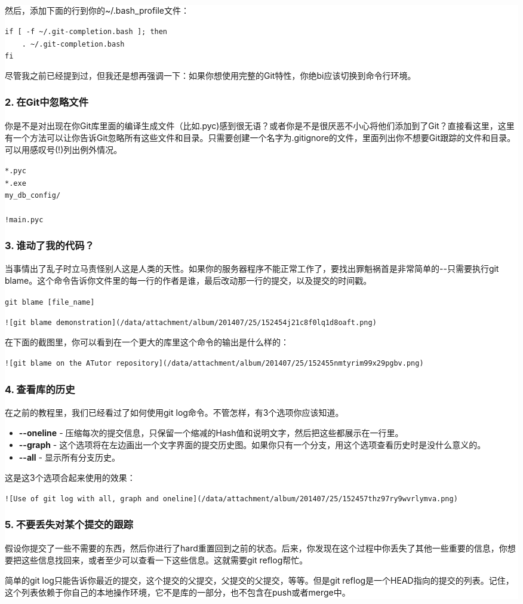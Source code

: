然后，添加下面的行到你的~/.bash\_profile文件：

```shell
if [ -f ~/.git-completion.bash ]; then
    . ~/.git-completion.bash
fi
```

尽管我之前已经提到过，但我还是想再强调一下：如果你想使用完整的Git特性，你绝bi应该切换到命令行环境。

### 2. 在Git中忽略文件

你是不是对出现在你Git库里面的编译生成文件（比如.pyc)感到很无语？或者你是不是很厌恶不小心将他们添加到了Git？直接看这里，这里有一个方法可以让你告诉Git忽略所有这些文件和目录。只需要创建一个名字为.gitignore的文件，里面列出你不想要Git跟踪的文件和目录。可以用感叹号(!)列出例外情况。

```shell
*.pyc
*.exe
my_db_config/

!main.pyc
```

### 3. 谁动了我的代码？

当事情出了乱子时立马责怪别人这是人类的天性。如果你的服务器程序不能正常工作了，要找出罪魁祸首是非常简单的--只需要执行git blame。这个命令告诉你文件里的每一行的作者是谁，最后改动那一行的提交，以及提交的时间戳。

```shell
git blame [file_name]
```

`![git blame demonstration](/data/attachment/album/201407/25/152454j21c8f0lq1d8oaft.png)`

在下面的截图里，你可以看到在一个更大的库里这个命令的输出是什么样的：

`![git blame on the ATutor repository](/data/attachment/album/201407/25/152455nmtyrim99x29pgbv.png)`

### 4. 查看库的历史

在之前的教程里，我们已经看过了如何使用git log命令。不管怎样，有3个选项你应该知道。

* **--oneline** - 压缩每次的提交信息，只保留一个缩减的Hash值和说明文字，然后把这些都展示在一行里。
* **--graph** - 这个选项将在左边画出一个文字界面的提交历史图。如果你只有一个分支，用这个选项查看历史时是没什么意义的。
* **--all** - 显示所有分支历史。

这是这3个选项合起来使用的效果：

`![Use of git log with all, graph and oneline](/data/attachment/album/201407/25/152457thz97ry9wvrlymva.png)`

### 5. 不要丢失对某个提交的跟踪

假设你提交了一些不需要的东西，然后你进行了hard重置回到之前的状态。后来，你发现在这个过程中你丢失了其他一些重要的信息，你想要把这些信息找回来，或者至少可以查看一下这些信息。这就需要git reflog帮忙。

简单的git log只能告诉你最近的提交，这个提交的父提交，父提交的父提交，等等。但是git reflog是一个HEAD指向的提交的列表。记住，这个列表依赖于你自己的本地操作环境，它不是库的一部分，也不包含在push或者merge中。
